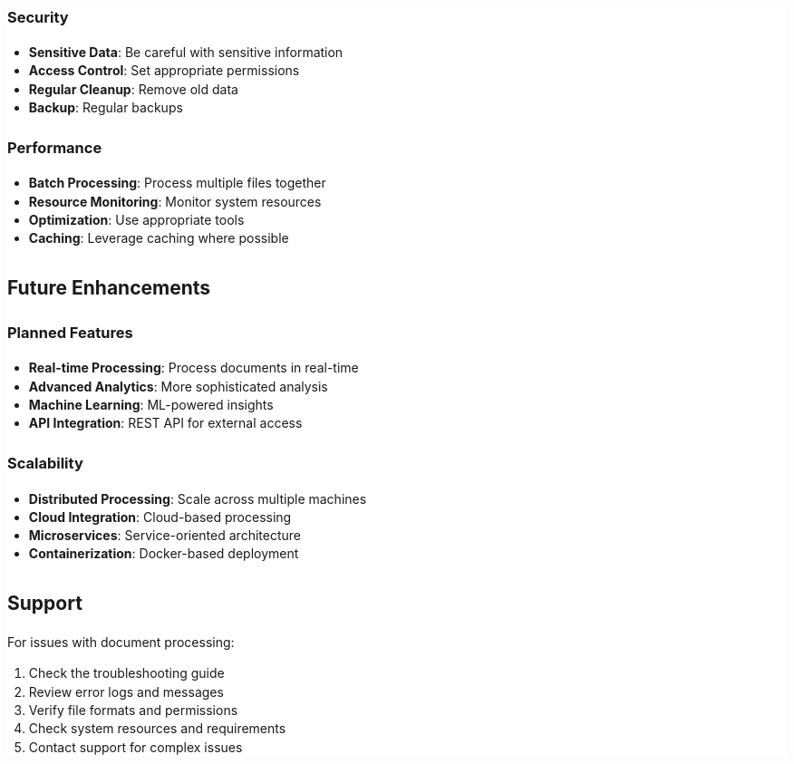 ### Security
- **Sensitive Data**: Be careful with sensitive information
- **Access Control**: Set appropriate permissions
- **Regular Cleanup**: Remove old data
- **Backup**: Regular backups

### Performance
- **Batch Processing**: Process multiple files together
- **Resource Monitoring**: Monitor system resources
- **Optimization**: Use appropriate tools
- **Caching**: Leverage caching where possible

## Future Enhancements

### Planned Features
- **Real-time Processing**: Process documents in real-time
- **Advanced Analytics**: More sophisticated analysis
- **Machine Learning**: ML-powered insights
- **API Integration**: REST API for external access

### Scalability
- **Distributed Processing**: Scale across multiple machines
- **Cloud Integration**: Cloud-based processing
- **Microservices**: Service-oriented architecture
- **Containerization**: Docker-based deployment

## Support

For issues with document processing:
1. Check the troubleshooting guide
2. Review error logs and messages
3. Verify file formats and permissions
4. Check system resources and requirements
5. Contact support for complex issues

